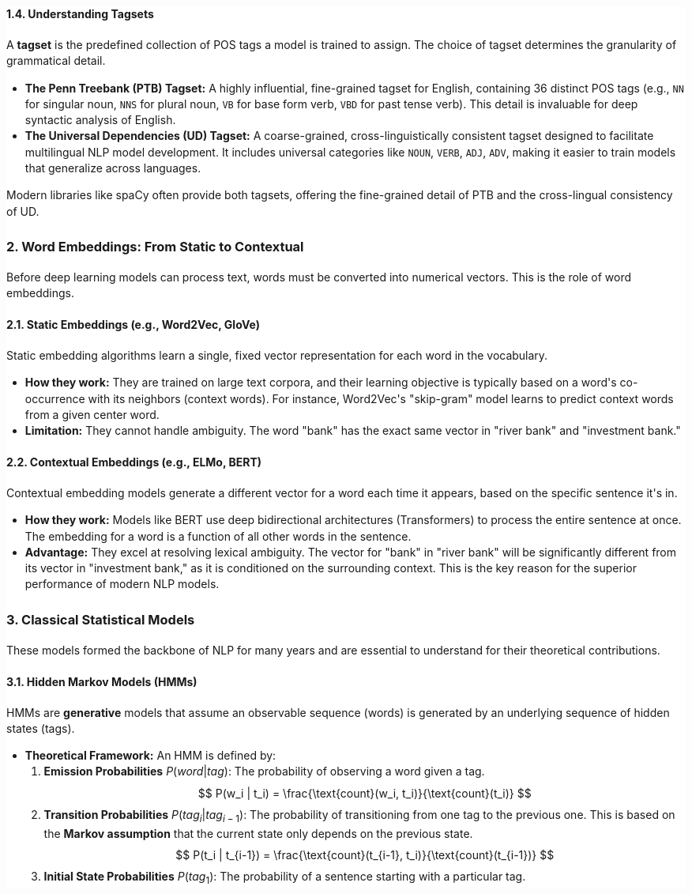 #### 1.4. Understanding Tagsets
A **tagset** is the predefined collection of POS tags a model is trained to assign. The choice of tagset determines the granularity of grammatical detail.

*   **The Penn Treebank (PTB) Tagset:** A highly influential, fine-grained tagset for English, containing 36 distinct POS tags (e.g., `NN` for singular noun, `NNS` for plural noun, `VB` for base form verb, `VBD` for past tense verb). This detail is invaluable for deep syntactic analysis of English.
*   **The Universal Dependencies (UD) Tagset:** A coarse-grained, cross-linguistically consistent tagset designed to facilitate multilingual NLP model development. It includes universal categories like `NOUN`, `VERB`, `ADJ`, `ADV`, making it easier to train models that generalize across languages.

Modern libraries like spaCy often provide both tagsets, offering the fine-grained detail of PTB and the cross-lingual consistency of UD.

### 2. Word Embeddings: From Static to Contextual

Before deep learning models can process text, words must be converted into numerical vectors. This is the role of word embeddings.

#### 2.1. Static Embeddings (e.g., Word2Vec, GloVe)
Static embedding algorithms learn a single, fixed vector representation for each word in the vocabulary.
*   **How they work:** They are trained on large text corpora, and their learning objective is typically based on a word's co-occurrence with its neighbors (context words). For instance, Word2Vec's "skip-gram" model learns to predict context words from a given center word.
*   **Limitation:** They cannot handle ambiguity. The word "bank" has the exact same vector in "river bank" and "investment bank."

#### 2.2. Contextual Embeddings (e.g., ELMo, BERT)
Contextual embedding models generate a different vector for a word each time it appears, based on the specific sentence it's in.
*   **How they work:** Models like BERT use deep bidirectional architectures (Transformers) to process the entire sentence at once. The embedding for a word is a function of all other words in the sentence.
*   **Advantage:** They excel at resolving lexical ambiguity. The vector for "bank" in "river bank" will be significantly different from its vector in "investment bank," as it is conditioned on the surrounding context. This is the key reason for the superior performance of modern NLP models.

### 3. Classical Statistical Models

These models formed the backbone of NLP for many years and are essential to understand for their theoretical contributions.

#### 3.1. Hidden Markov Models (HMMs)
HMMs are **generative** models that assume an observable sequence (words) is generated by an underlying sequence of hidden states (tags).

*   **Theoretical Framework:** An HMM is defined by:
    1.  **Emission Probabilities** $P(word | tag)$: The probability of observing a word given a tag.
        $$ P(w_i | t_i) = \frac{\text{count}(w_i, t_i)}{\text{count}(t_i)} $$
    2.  **Transition Probabilities** $P(tag_i | tag_{i-1})$: The probability of transitioning from one tag to the previous one. This is based on the **Markov assumption** that the current state only depends on the previous state.
        $$ P(t_i | t_{i-1}) = \frac{\text{count}(t_{i-1}, t_i)}{\text{count}(t_{i-1})} $$
    3.  **Initial State Probabilities** $P(tag_1)$: The probability of a sentence starting with a particular tag.
